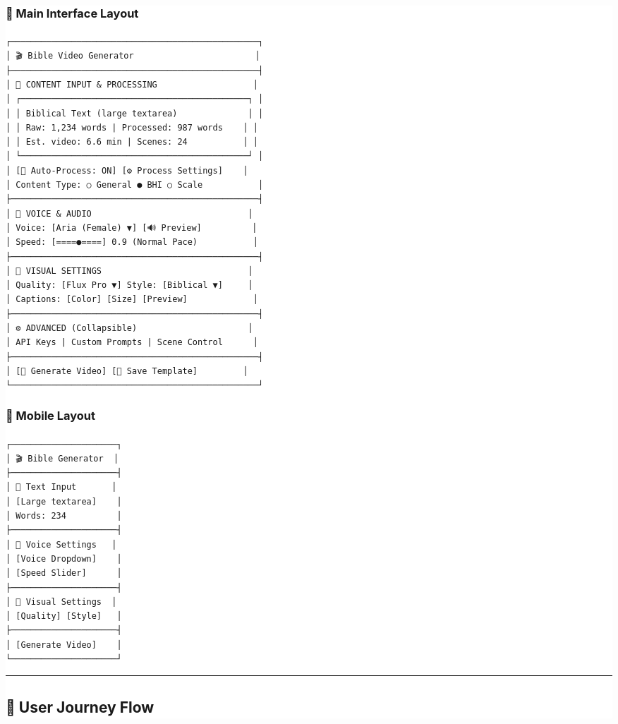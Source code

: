 ### **🎨 Main Interface Layout**
```
┌─────────────────────────────────────────────────┐
│ 🎬 Bible Video Generator                        │
├─────────────────────────────────────────────────┤
│ 📖 CONTENT INPUT & PROCESSING                   │
│ ┌─────────────────────────────────────────────┐ │
│ │ Biblical Text (large textarea)              │ │
│ │ Raw: 1,234 words | Processed: 987 words    │ │
│ │ Est. video: 6.6 min | Scenes: 24           │ │
│ └─────────────────────────────────────────────┘ │
│ [🔄 Auto-Process: ON] [⚙️ Process Settings]    │
│ Content Type: ○ General ● BHI ○ Scale           │
├─────────────────────────────────────────────────┤
│ 🎵 VOICE & AUDIO                               │
│ Voice: [Aria (Female) ▼] [🔊 Preview]          │
│ Speed: [====●====] 0.9 (Normal Pace)           │
├─────────────────────────────────────────────────┤
│ 🎨 VISUAL SETTINGS                             │
│ Quality: [Flux Pro ▼] Style: [Biblical ▼]     │
│ Captions: [Color] [Size] [Preview]             │
├─────────────────────────────────────────────────┤
│ ⚙️ ADVANCED (Collapsible)                      │
│ API Keys | Custom Prompts | Scene Control      │
├─────────────────────────────────────────────────┤
│ [🚀 Generate Video] [💾 Save Template]         │
└─────────────────────────────────────────────────┘
```

### **📱 Mobile Layout**
```
┌─────────────────────┐
│ 🎬 Bible Generator  │
├─────────────────────┤
│ 📖 Text Input       │
│ [Large textarea]    │
│ Words: 234          │
├─────────────────────┤
│ 🎵 Voice Settings   │
│ [Voice Dropdown]    │
│ [Speed Slider]      │
├─────────────────────┤
│ 🎨 Visual Settings  │
│ [Quality] [Style]   │
├─────────────────────┤
│ [Generate Video]    │
└─────────────────────┘
```

---

## 🎯 **User Journey Flow**

